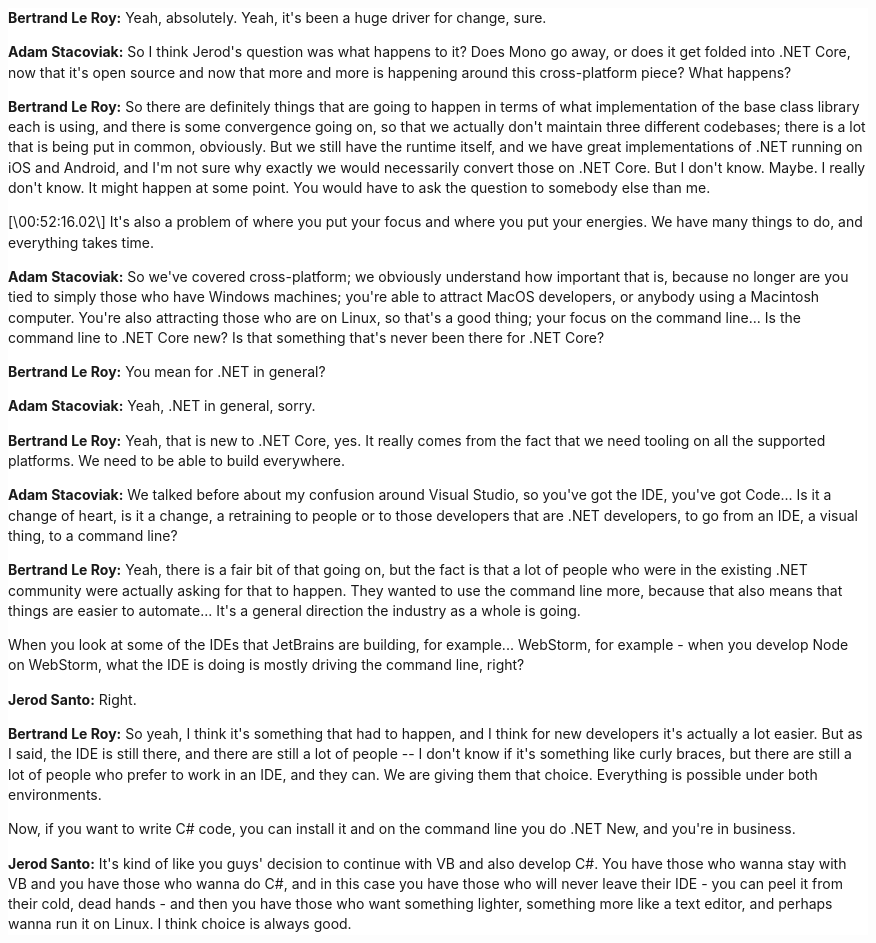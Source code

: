 **Bertrand Le Roy:** Yeah, absolutely. Yeah, it's been a huge driver for change, sure.

**Adam Stacoviak:** So I think Jerod's question was what happens to it? Does Mono go away, or does it get folded into .NET Core, now that it's open source and now that more and more is happening around this cross-platform piece? What happens?

**Bertrand Le Roy:** So there are definitely things that are going to happen in terms of what implementation of the base class library each is using, and there is some convergence going on, so that we actually don't maintain three different codebases; there is a lot that is being put in common, obviously. But we still have the runtime itself, and we have great implementations of .NET running on iOS and Android, and I'm not sure why exactly we would necessarily convert those on .NET Core. But I don't know. Maybe. I really don't know. It might happen at some point. You would have to ask the question to somebody else than me.

\[\\00:52:16.02\\\] It's also a problem of where you put your focus and where you put your energies. We have many things to do, and everything takes time.

**Adam Stacoviak:** So we've covered cross-platform; we obviously understand how important that is, because no longer are you tied to simply those who have Windows machines; you're able to attract MacOS developers, or anybody using a Macintosh computer. You're also attracting those who are on Linux, so that's a good thing; your focus on the command line... Is the command line to .NET Core new? Is that something that's never been there for .NET Core?

**Bertrand Le Roy:** You mean for .NET in general?

**Adam Stacoviak:** Yeah, .NET in general, sorry.

**Bertrand Le Roy:** Yeah, that is new to .NET Core, yes. It really comes from the fact that we need tooling on all the supported platforms. We need to be able to build everywhere.

**Adam Stacoviak:** We talked before about my confusion around Visual Studio, so you've got the IDE, you've got Code... Is it a change of heart, is it a change, a retraining to people or to those developers that are .NET developers, to go from an IDE, a visual thing, to a command line?

**Bertrand Le Roy:** Yeah, there is a fair bit of that going on, but the fact is that a lot of people who were in the existing .NET community were actually asking for that to happen. They wanted to use the command line more, because that also means that things are easier to automate... It's a general direction the industry as a whole is going.

When you look at some of the IDEs that JetBrains are building, for example... WebStorm, for example - when you develop Node on WebStorm, what the IDE is doing is mostly driving the command line, right?

**Jerod Santo:** Right.

**Bertrand Le Roy:** So yeah, I think it's something that had to happen, and I think for new developers it's actually a lot easier. But as I said, the IDE is still there, and there are still a lot of people -- I don't know if it's something like curly braces, but there are still a lot of people who prefer to work in an IDE, and they can. We are giving them that choice. Everything is possible under both environments.

Now, if you want to write C\# code, you can install it and on the command line you do .NET New, and you're in business.

**Jerod Santo:** It's kind of like you guys' decision to continue with VB and also develop C\#. You have those who wanna stay with VB and you have those who wanna do C\#, and in this case you have those who will never leave their IDE - you can peel it from their cold, dead hands - and then you have those who want something lighter, something more like a text editor, and perhaps wanna run it on Linux. I think choice is always good.
